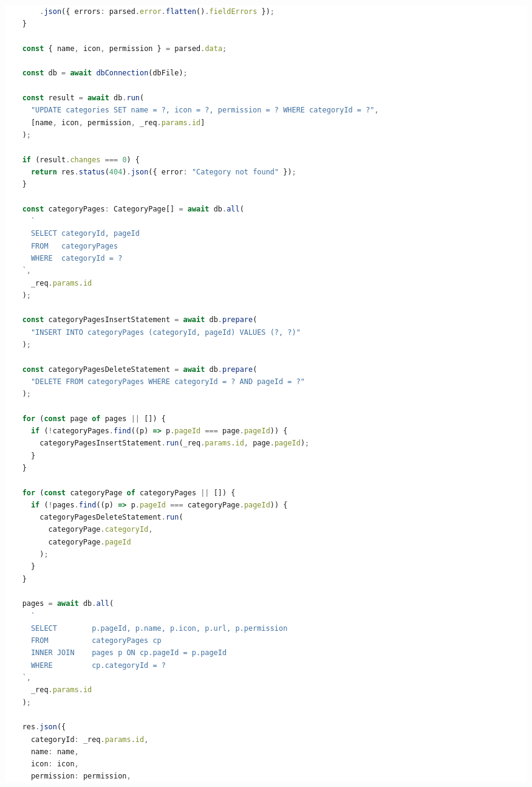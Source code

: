 ```TypeScript
        .json({ errors: parsed.error.flatten().fieldErrors });
    }

    const { name, icon, permission } = parsed.data;

    const db = await dbConnection(dbFile);

    const result = await db.run(
      "UPDATE categories SET name = ?, icon = ?, permission = ? WHERE categoryId = ?",
      [name, icon, permission, _req.params.id]
    );

    if (result.changes === 0) {
      return res.status(404).json({ error: "Category not found" });
    }

    const categoryPages: CategoryPage[] = await db.all(
      `
      SELECT categoryId, pageId
      FROM 	 categoryPages
      WHERE  categoryId = ?
    `,
      _req.params.id
    );

    const categoryPagesInsertStatement = await db.prepare(
      "INSERT INTO categoryPages (categoryId, pageId) VALUES (?, ?)"
    );

    const categoryPagesDeleteStatement = await db.prepare(
      "DELETE FROM categoryPages WHERE categoryId = ? AND pageId = ?"
    );

    for (const page of pages || []) {
      if (!categoryPages.find((p) => p.pageId === page.pageId)) {
        categoryPagesInsertStatement.run(_req.params.id, page.pageId);
      }
    }

    for (const categoryPage of categoryPages || []) {
      if (!pages.find((p) => p.pageId === categoryPage.pageId)) {
        categoryPagesDeleteStatement.run(
          categoryPage.categoryId,
          categoryPage.pageId
        );
      }
    }

    pages = await db.all(
      `
      SELECT        p.pageId, p.name, p.icon, p.url, p.permission
      FROM 	        categoryPages cp
      INNER JOIN    pages p ON cp.pageId = p.pageId
      WHERE         cp.categoryId = ?
    `,
      _req.params.id
    );

    res.json({
      categoryId: _req.params.id,
      name: name,
      icon: icon,
      permission: permission,
```

  [key: string]: React.LazyExoticComponent<React.FC>;